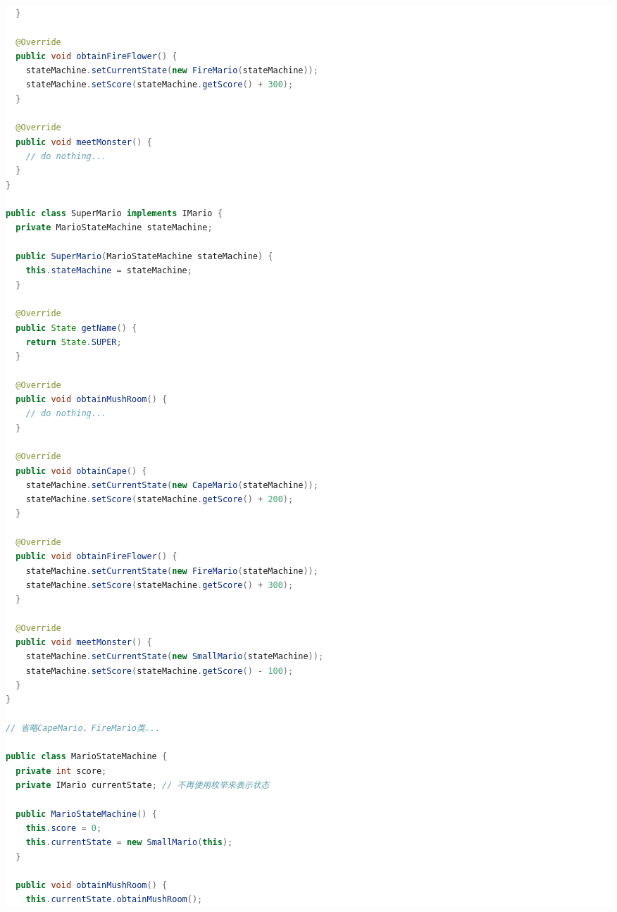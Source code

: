 ```java 
  }

  @Override
  public void obtainFireFlower() {
    stateMachine.setCurrentState(new FireMario(stateMachine));
    stateMachine.setScore(stateMachine.getScore() + 300);
  }

  @Override
  public void meetMonster() {
    // do nothing...
  }
}

public class SuperMario implements IMario {
  private MarioStateMachine stateMachine;

  public SuperMario(MarioStateMachine stateMachine) {
    this.stateMachine = stateMachine;
  }

  @Override
  public State getName() {
    return State.SUPER;
  }

  @Override
  public void obtainMushRoom() {
    // do nothing...
  }

  @Override
  public void obtainCape() {
    stateMachine.setCurrentState(new CapeMario(stateMachine));
    stateMachine.setScore(stateMachine.getScore() + 200);
  }

  @Override
  public void obtainFireFlower() {
    stateMachine.setCurrentState(new FireMario(stateMachine));
    stateMachine.setScore(stateMachine.getScore() + 300);
  }

  @Override
  public void meetMonster() {
    stateMachine.setCurrentState(new SmallMario(stateMachine));
    stateMachine.setScore(stateMachine.getScore() - 100);
  }
}

// 省略CapeMario、FireMario类...

public class MarioStateMachine {
  private int score;
  private IMario currentState; // 不再使用枚举来表示状态

  public MarioStateMachine() {
    this.score = 0;
    this.currentState = new SmallMario(this);
  }

  public void obtainMushRoom() {
    this.currentState.obtainMushRoom();
```